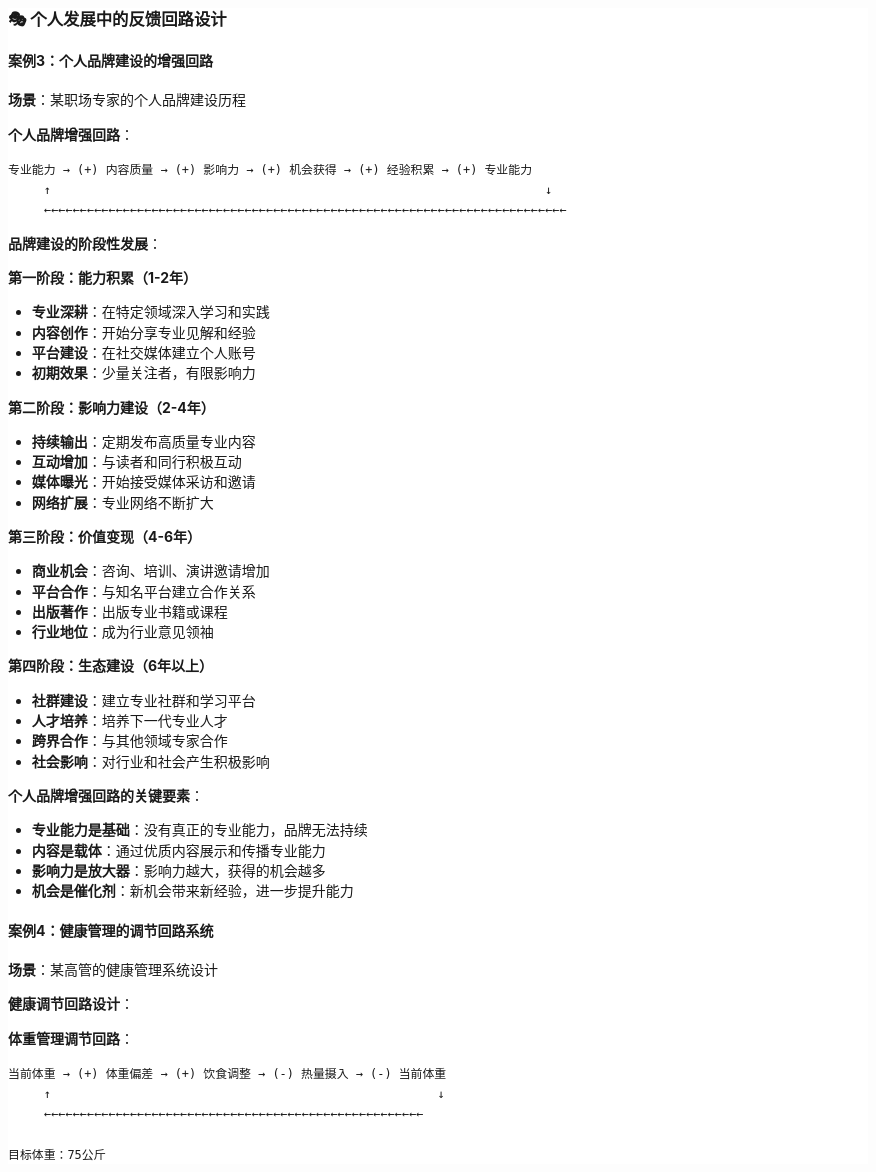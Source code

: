 ### 🎭 个人发展中的反馈回路设计

#### **案例3：个人品牌建设的增强回路**

**场景**：某职场专家的个人品牌建设历程

**个人品牌增强回路**：
```
专业能力 → (+) 内容质量 → (+) 影响力 → (+) 机会获得 → (+) 经验积累 → (+) 专业能力
     ↑                                                                     ↓
     ←←←←←←←←←←←←←←←←←←←←←←←←←←←←←←←←←←←←←←←←←←←←←←←←←←←←←←←←←←←←←←←←←←←←←←←←←
```

**品牌建设的阶段性发展**：

**第一阶段：能力积累（1-2年）**
- **专业深耕**：在特定领域深入学习和实践
- **内容创作**：开始分享专业见解和经验
- **平台建设**：在社交媒体建立个人账号
- **初期效果**：少量关注者，有限影响力

**第二阶段：影响力建设（2-4年）**
- **持续输出**：定期发布高质量专业内容
- **互动增加**：与读者和同行积极互动
- **媒体曝光**：开始接受媒体采访和邀请
- **网络扩展**：专业网络不断扩大

**第三阶段：价值变现（4-6年）**
- **商业机会**：咨询、培训、演讲邀请增加
- **平台合作**：与知名平台建立合作关系
- **出版著作**：出版专业书籍或课程
- **行业地位**：成为行业意见领袖

**第四阶段：生态建设（6年以上）**
- **社群建设**：建立专业社群和学习平台
- **人才培养**：培养下一代专业人才
- **跨界合作**：与其他领域专家合作
- **社会影响**：对行业和社会产生积极影响

**个人品牌增强回路的关键要素**：
- **专业能力是基础**：没有真正的专业能力，品牌无法持续
- **内容是载体**：通过优质内容展示和传播专业能力
- **影响力是放大器**：影响力越大，获得的机会越多
- **机会是催化剂**：新机会带来新经验，进一步提升能力

#### **案例4：健康管理的调节回路系统**

**场景**：某高管的健康管理系统设计

**健康调节回路设计**：

**体重管理调节回路**：
```
当前体重 → (+) 体重偏差 → (+) 饮食调整 → (-) 热量摄入 → (-) 当前体重
     ↑                                                      ↓
     ←←←←←←←←←←←←←←←←←←←←←←←←←←←←←←←←←←←←←←←←←←←←←←←←←←←←←

目标体重：75公斤
```
